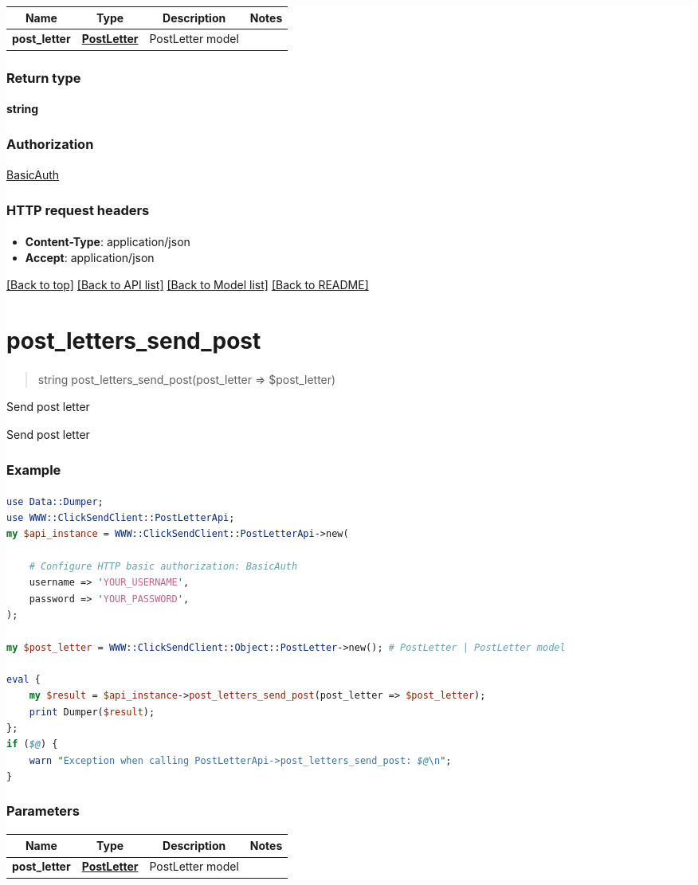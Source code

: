 Name | Type | Description  | Notes
------------- | ------------- | ------------- | -------------
 **post_letter** | [**PostLetter**](PostLetter.md)| PostLetter model | 

### Return type

**string**

### Authorization

[BasicAuth](../README.md#BasicAuth)

### HTTP request headers

 - **Content-Type**: application/json
 - **Accept**: application/json

[[Back to top]](#) [[Back to API list]](../README.md#documentation-for-api-endpoints) [[Back to Model list]](../README.md#documentation-for-models) [[Back to README]](../README.md)

# **post_letters_send_post**
> string post_letters_send_post(post_letter => $post_letter)

Send post letter

Send post letter

### Example 
```perl
use Data::Dumper;
use WWW::ClickSendClient::PostLetterApi;
my $api_instance = WWW::ClickSendClient::PostLetterApi->new(

    # Configure HTTP basic authorization: BasicAuth
    username => 'YOUR_USERNAME',
    password => 'YOUR_PASSWORD',
);

my $post_letter = WWW::ClickSendClient::Object::PostLetter->new(); # PostLetter | PostLetter model

eval { 
    my $result = $api_instance->post_letters_send_post(post_letter => $post_letter);
    print Dumper($result);
};
if ($@) {
    warn "Exception when calling PostLetterApi->post_letters_send_post: $@\n";
}
```

### Parameters

Name | Type | Description  | Notes
------------- | ------------- | ------------- | -------------
 **post_letter** | [**PostLetter**](PostLetter.md)| PostLetter model | 
